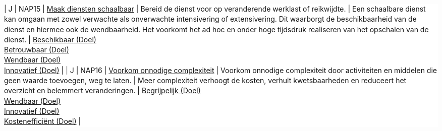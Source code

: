 | J | NAP15                                                              | [Maak diensten schaalbaar](https://www.noraonline.nl/wiki/Maak_diensten_schaalbaar "Maak diensten schaalbaar")                                                             | Bereid de dienst voor op veranderende werklast of reikwijdte.                                                                                                                                        | Een schaalbare dienst kan omgaan met zowel verwachte als onverwachte intensivering of extensivering. Dit waarborgt de beschikbaarheid van de dienst en hiermee ook de wendbaarheid. Het voorkomt het ad hoc en onder hoge tijdsdruk realiseren van het opschalen van de dienst.                                                                                                                                                                                                                                                                                                                                                                                                                                                                                                                                                                                                                                                                                                                                              | [Beschikbaar (Doel)](https://www.noraonline.nl/wiki/Beschikbaar_(Doel) "Beschikbaar (Doel)")<br>[Betrouwbaar (Doel)](https://www.noraonline.nl/wiki/Betrouwbaar_(Doel) "Betrouwbaar (Doel)")<br>[Wendbaar (Doel)](https://www.noraonline.nl/wiki/Wendbaar_(Doel) "Wendbaar (Doel)")<br>[Innovatief (Doel)](https://www.noraonline.nl/wiki/Innovatief_(Doel) "Innovatief (Doel)")                                                                                                                                                                                                                                                                                                                                                                                                                                                                                                                                                                                                      |
| J | NAP16                                                              | [Voorkom onnodige complexiteit](https://www.noraonline.nl/wiki/Voorkom_onnodige_complexiteit "Voorkom onnodige complexiteit")                                              | Voorkom onnodige complexiteit door activiteiten en middelen die geen waarde toevoegen, weg te laten.                                                                                                 | Meer complexiteit verhoogt de kosten, verhult kwetsbaarheden en reduceert het overzicht en belemmert veranderingen.                                                                                                                                                                                                                                                                                                                                                                                                                                                                                                                                                                                                                                                                                                                                                                                                                                                                                                          | [Begrijpelijk (Doel)](https://www.noraonline.nl/wiki/Begrijpelijk_(Doel) "Begrijpelijk (Doel)")<br>[Wendbaar (Doel)](https://www.noraonline.nl/wiki/Wendbaar_(Doel) "Wendbaar (Doel)")<br>[Innovatief (Doel)](https://www.noraonline.nl/wiki/Innovatief_(Doel) "Innovatief (Doel)")<br>[Kostenefficiënt (Doel)](https://www.noraonline.nl/wiki/Kosteneffici%C3%ABnt_(Doel) "Kostenefficiënt (Doel)")                                                                                                                                                                                                                                                                                                                                                                                                                                                                                                                                                                                  |